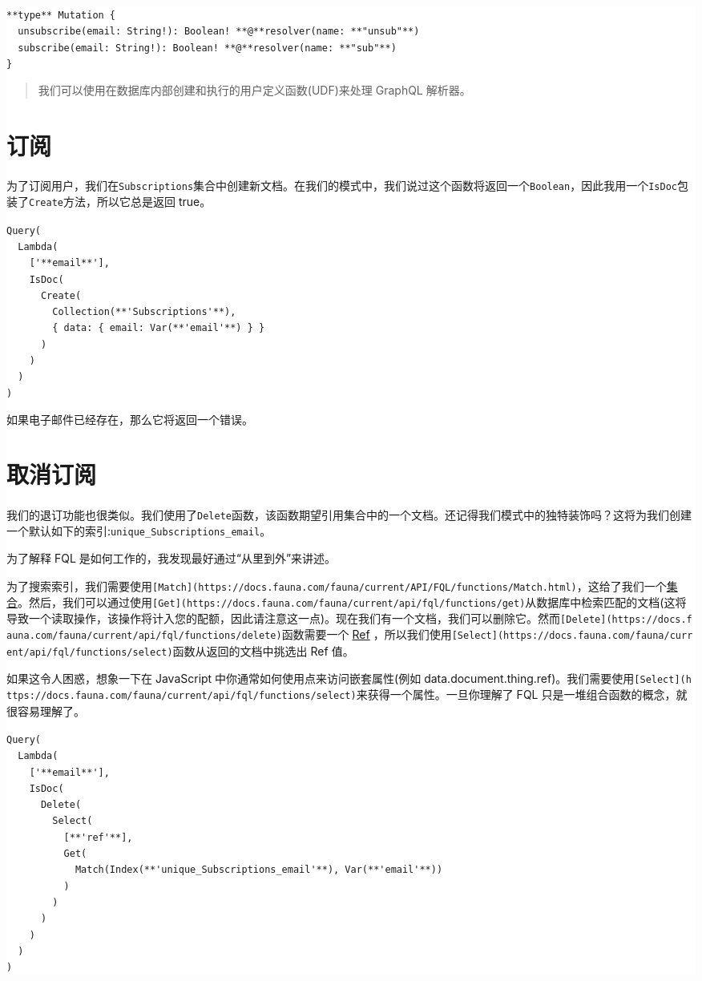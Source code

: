 ```
**type** Mutation {
  unsubscribe(email: String!): Boolean! **@**resolver(name: **"unsub"**)
  subscribe(email: String!): Boolean! **@**resolver(name: **"sub"**)
}
```

> 我们可以使用在数据库内部创建和执行的用户定义函数(UDF)来处理 GraphQL 解析器。

# 订阅

为了订阅用户，我们在`Subscriptions`集合中创建新文档。在我们的模式中，我们说过这个函数将返回一个`Boolean`，因此我用一个`IsDoc`包装了`Create`方法，所以它总是返回 true。

```
Query(
  Lambda(
    ['**email**'],
    IsDoc(
      Create(
        Collection(**'Subscriptions'**), 
        { data: { email: Var(**'email'**) } }
      )
    )
  )
)
```

如果电子邮件已经存在，那么它将返回一个错误。

# 取消订阅

我们的退订功能也很类似。我们使用了`Delete`函数，该函数期望引用集合中的一个文档。还记得我们模式中的独特装饰吗？这将为我们创建一个默认如下的索引:`unique_Subscriptions_email`。

为了解释 FQL 是如何工作的，我发现最好通过“从里到外”来讲述。

为了搜索索引，我们需要使用`[Match](https://docs.fauna.com/fauna/current/API/FQL/functions/Match.html)`，这给了我们一个[集合](https://docs.fauna.com/fauna/current/api/fql/sets)。然后，我们可以通过使用`[Get](https://docs.fauna.com/fauna/current/api/fql/functions/get)`从数据库中检索匹配的文档(这将导致一个读取操作，该操作将计入您的配额，因此请注意这一点)。现在我们有一个文档，我们可以删除它。然而`[Delete](https://docs.fauna.com/fauna/current/api/fql/functions/delete)`函数需要一个 [Ref](https://docs.fauna.com/fauna/current/api/fql/functions/ref) ，所以我们使用`[Select](https://docs.fauna.com/fauna/current/api/fql/functions/select)`函数从返回的文档中挑选出 Ref 值。

如果这令人困惑，想象一下在 JavaScript 中你通常如何使用点来访问嵌套属性(例如 data.document.thing.ref)。我们需要使用`[Select](https://docs.fauna.com/fauna/current/api/fql/functions/select)`来获得一个属性。一旦你理解了 FQL 只是一堆组合函数的概念，就很容易理解了。

```
Query(
  Lambda(
    ['**email**'],
    IsDoc(
      Delete(
        Select(
          [**'ref'**],
          Get(
            Match(Index(**'unique_Subscriptions_email'**), Var(**'email'**))
          )
        )
      )
    )
  )
)
```

